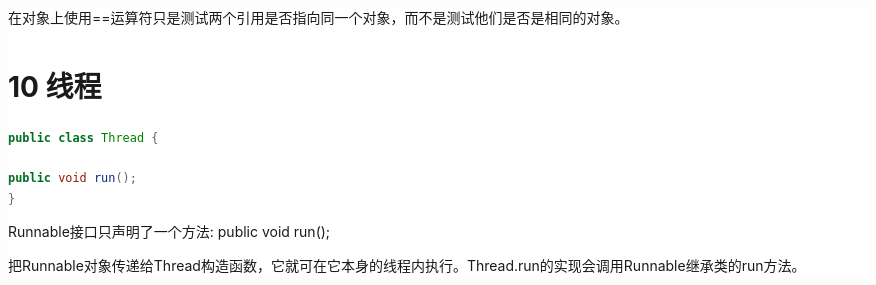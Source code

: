在对象上使用==运算符只是测试两个引用是否指向同一个对象，而不是测试他们是否是相同的对象。

# 10 线程

``` java
public class Thread {

public void run();
}
```

Runnable接口只声明了一个方法: public void run();

把Runnable对象传递给Thread构造函数，它就可在它本身的线程内执行。Thread.run的实现会调用Runnable继承类的run方法。

